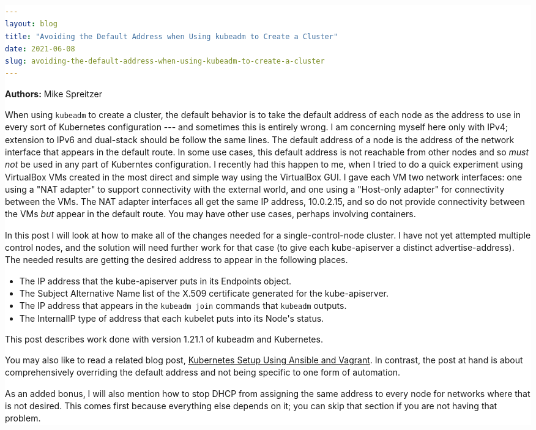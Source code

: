 ```yaml
---
layout: blog
title: "Avoiding the Default Address when Using kubeadm to Create a Cluster"
date: 2021-06-08
slug: avoiding-the-default-address-when-using-kubeadm-to-create-a-cluster
---
```


**Authors:** Mike Spreitzer

When using `kubeadm` to create a cluster, the default behavior is to
take the default address of each node as the address to use in every
sort of Kubernetes configuration --- and sometimes this is entirely
wrong.  I am concerning myself here only with IPv4; extension to IPv6
and dual-stack should be follow the same lines.  The default address
of a node is the address of the network interface that appears in the
default route.  In some use cases, this default address is not
reachable from other nodes and so _must not_ be used in any part of
Kuberntes configuration.  I recently had this happen to me, when I
tried to do a quick experiment using VirtualBox VMs created in the
most direct and simple way using the VirtualBox GUI.  I gave each VM
two network interfaces: one using a "NAT adapter" to support
connectivity with the external world, and one using a "Host-only
adapter" for connectivity between the VMs.  The NAT adapter interfaces
all get the same IP address, 10.0.2.15, and so do not provide
connectivity between the VMs _but_ appear in the default route.  You
may have other use cases, perhaps involving containers.

In this post I will look at how to make all of the changes needed for
a single-control-node cluster.  I have not yet attempted multiple
control nodes, and the solution will need further work for that case
(to give each kube-apiserver a distinct advertise-address).  The
needed results are getting the desired address to appear in the
following places.

- The IP address that the kube-apiserver puts in its Endpoints object.
- The Subject Alternative Name list of the X.509 certificate generated
  for the kube-apiserver.
- The IP address that appears in the `kubeadm join` commands that
  `kubeadm` outputs.
- The InternalIP type of address that each kubelet puts into its
  Node's status.

This post describes work done with version 1.21.1 of kubeadm and
Kubernetes.

You may also like to read a related blog post, [Kubernetes Setup Using
Ansible and
Vagrant](/blog/2019/03/15/kubernetes-setup-using-ansible-and-vagrant/).
In contrast, the post at hand is about comprehensively overriding the
default address and not being specific to one form of automation.

As an added bonus, I will also mention how to stop DHCP from assigning
the same address to every node for networks where that is not desired.
This comes first because everything else depends on it; you can skip
that section if you are not having that problem.
